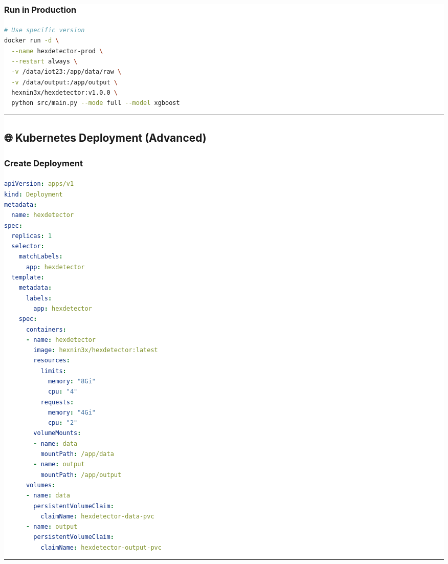 ### Run in Production

```bash
# Use specific version
docker run -d \
  --name hexdetector-prod \
  --restart always \
  -v /data/iot23:/app/data/raw \
  -v /data/output:/app/output \
  hexnin3x/hexdetector:v1.0.0 \
  python src/main.py --mode full --model xgboost
```

---

## 🌐 Kubernetes Deployment (Advanced)

### Create Deployment

```yaml
apiVersion: apps/v1
kind: Deployment
metadata:
  name: hexdetector
spec:
  replicas: 1
  selector:
    matchLabels:
      app: hexdetector
  template:
    metadata:
      labels:
        app: hexdetector
    spec:
      containers:
      - name: hexdetector
        image: hexnin3x/hexdetector:latest
        resources:
          limits:
            memory: "8Gi"
            cpu: "4"
          requests:
            memory: "4Gi"
            cpu: "2"
        volumeMounts:
        - name: data
          mountPath: /app/data
        - name: output
          mountPath: /app/output
      volumes:
      - name: data
        persistentVolumeClaim:
          claimName: hexdetector-data-pvc
      - name: output
        persistentVolumeClaim:
          claimName: hexdetector-output-pvc
```

---